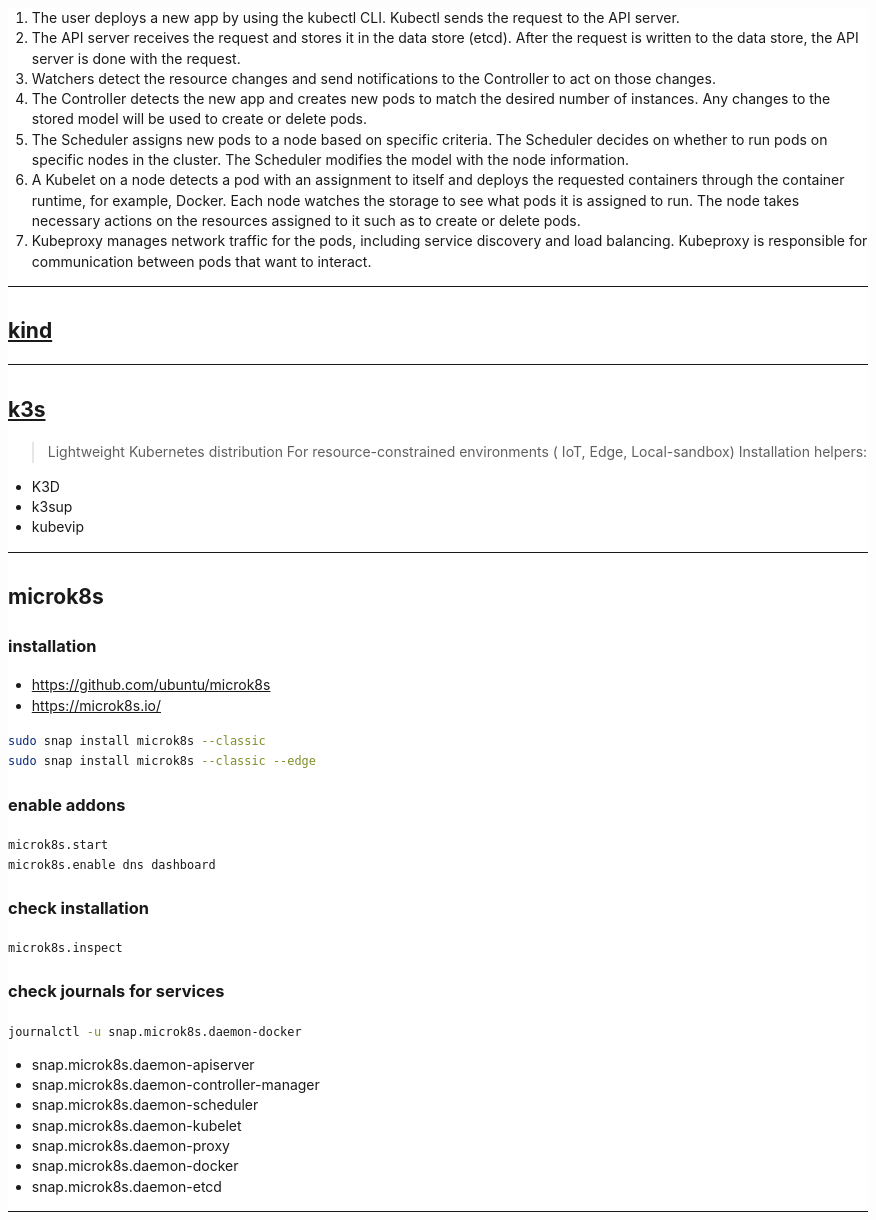 1. The user deploys a new app by using the kubectl CLI. Kubectl sends the request to the API server.
2. The API server receives the request and stores it in the data store (etcd). After the request is written to the data store, the API server is done with the request.
3. Watchers detect the resource changes and send notifications to the Controller to act on those changes.
4. The Controller detects the new app and creates new pods to match the desired number of instances. Any changes to the stored model will be used to create or delete pods.
5. The Scheduler assigns new pods to a node based on specific criteria. The Scheduler decides on whether to run pods on specific nodes in the cluster. The Scheduler modifies the model with the node information.
6. A Kubelet on a node detects a pod with an assignment to itself and deploys the requested containers through the container runtime, for example, Docker. Each node watches the storage to see what pods it is assigned to run. The node takes necessary actions on the resources assigned to it such as to create or delete pods.
7. Kubeproxy manages network traffic for the pods, including service discovery and load balancing. Kubeproxy is responsible for communication between pods that want to interact.

---
## [kind](https://kind.sigs.k8s.io/)
---
## [k3s](https://k3s.io/)
> Lightweight Kubernetes distribution
> For resource-constrained environments ( IoT, Edge, Local-sandbox)
Installation helpers:
* K3D
* k3sup
* kubevip

---
## microk8s
### installation
* https://github.com/ubuntu/microk8s
* https://microk8s.io/

```sh
sudo snap install microk8s --classic
sudo snap install microk8s --classic --edge 
```
### enable addons
```sh
microk8s.start
microk8s.enable dns dashboard
```
### check installation
```sh
microk8s.inspect
```
### check journals for services
```sh
journalctl -u snap.microk8s.daemon-docker
```
* snap.microk8s.daemon-apiserver
* snap.microk8s.daemon-controller-manager
* snap.microk8s.daemon-scheduler
* snap.microk8s.daemon-kubelet
* snap.microk8s.daemon-proxy
* snap.microk8s.daemon-docker
* snap.microk8s.daemon-etcd
---
